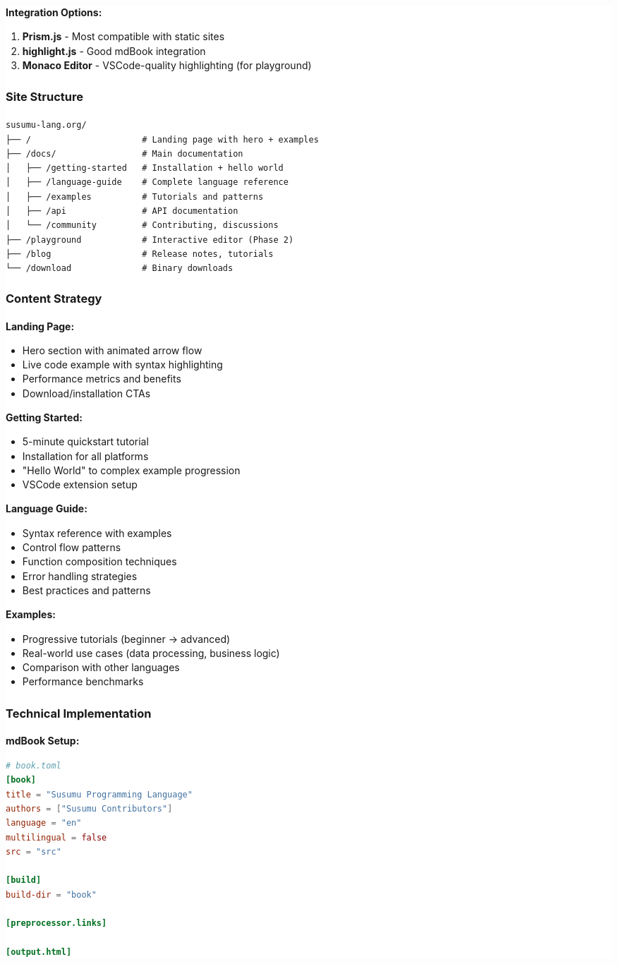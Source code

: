 **Integration Options:**
1. **Prism.js** - Most compatible with static sites
2. **highlight.js** - Good mdBook integration
3. **Monaco Editor** - VSCode-quality highlighting (for playground)

### Site Structure

```
susumu-lang.org/
├── /                      # Landing page with hero + examples
├── /docs/                 # Main documentation
│   ├── /getting-started   # Installation + hello world
│   ├── /language-guide    # Complete language reference
│   ├── /examples          # Tutorials and patterns
│   ├── /api               # API documentation
│   └── /community         # Contributing, discussions
├── /playground            # Interactive editor (Phase 2)
├── /blog                  # Release notes, tutorials
└── /download              # Binary downloads
```

### Content Strategy

**Landing Page:**
- Hero section with animated arrow flow
- Live code example with syntax highlighting
- Performance metrics and benefits
- Download/installation CTAs

**Getting Started:**
- 5-minute quickstart tutorial
- Installation for all platforms
- "Hello World" to complex example progression
- VSCode extension setup

**Language Guide:**
- Syntax reference with examples
- Control flow patterns
- Function composition techniques
- Error handling strategies
- Best practices and patterns

**Examples:**
- Progressive tutorials (beginner → advanced)
- Real-world use cases (data processing, business logic)
- Comparison with other languages
- Performance benchmarks

### Technical Implementation

**mdBook Setup:**
```toml
# book.toml
[book]
title = "Susumu Programming Language"
authors = ["Susumu Contributors"]
language = "en"
multilingual = false
src = "src"

[build]
build-dir = "book"

[preprocessor.links]

[output.html]
```